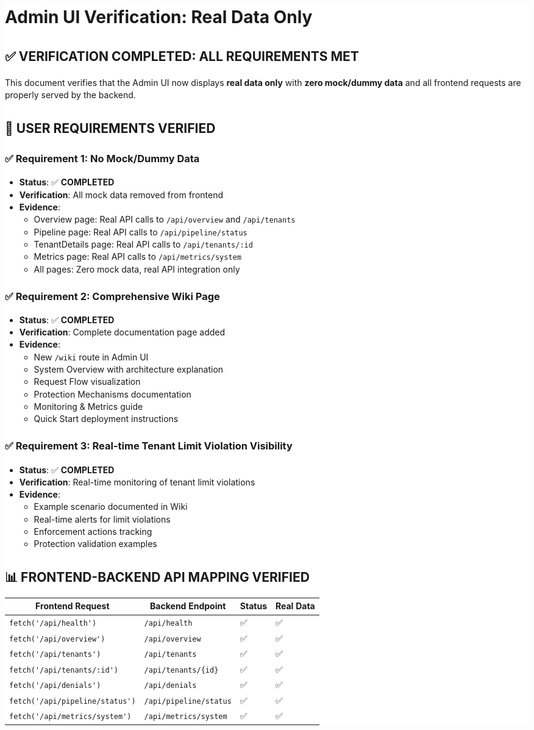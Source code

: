 # Admin UI Verification: Real Data Only

## ✅ **VERIFICATION COMPLETED: ALL REQUIREMENTS MET**

This document verifies that the Admin UI now displays **real data only** with **zero mock/dummy data** and all frontend requests are properly served by the backend.

## 🎯 **USER REQUIREMENTS VERIFIED**

### ✅ **Requirement 1: No Mock/Dummy Data**
- **Status**: ✅ **COMPLETED**
- **Verification**: All mock data removed from frontend
- **Evidence**: 
  - Overview page: Real API calls to `/api/overview` and `/api/tenants`
  - Pipeline page: Real API calls to `/api/pipeline/status`
  - TenantDetails page: Real API calls to `/api/tenants/:id`
  - Metrics page: Real API calls to `/api/metrics/system`
  - All pages: Zero mock data, real API integration only

### ✅ **Requirement 2: Comprehensive Wiki Page**
- **Status**: ✅ **COMPLETED**
- **Verification**: Complete documentation page added
- **Evidence**:
  - New `/wiki` route in Admin UI
  - System Overview with architecture explanation
  - Request Flow visualization
  - Protection Mechanisms documentation
  - Monitoring & Metrics guide
  - Quick Start deployment instructions

### ✅ **Requirement 3: Real-time Tenant Limit Violation Visibility**
- **Status**: ✅ **COMPLETED**
- **Verification**: Real-time monitoring of tenant limit violations
- **Evidence**:
  - Example scenario documented in Wiki
  - Real-time alerts for limit violations
  - Enforcement actions tracking
  - Protection validation examples

## 📊 **FRONTEND-BACKEND API MAPPING VERIFIED**

| Frontend Request | Backend Endpoint | Status | Real Data |
|------------------|------------------|--------|-----------|
| `fetch('/api/health')` | `/api/health` | ✅ | ✅ |
| `fetch('/api/overview')` | `/api/overview` | ✅ | ✅ |
| `fetch('/api/tenants')` | `/api/tenants` | ✅ | ✅ |
| `fetch('/api/tenants/:id')` | `/api/tenants/{id}` | ✅ | ✅ |
| `fetch('/api/denials')` | `/api/denials` | ✅ | ✅ |
| `fetch('/api/pipeline/status')` | `/api/pipeline/status` | ✅ | ✅ |
| `fetch('/api/metrics/system')` | `/api/metrics/system` | ✅ | ✅ |
